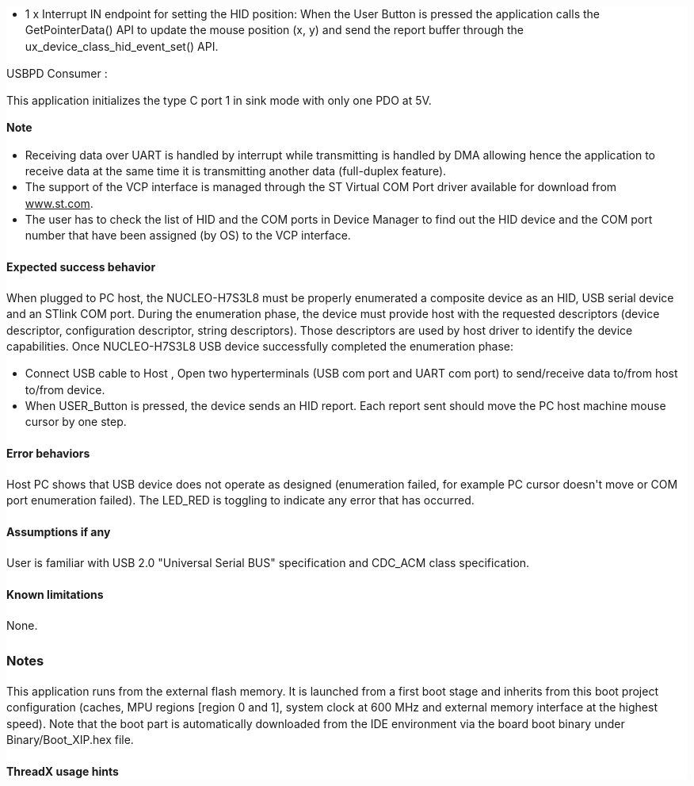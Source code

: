 - 1 x Interrupt IN endpoint for setting the HID position:
   When the User Button is pressed the application calls the GetPointerData() API to update the mouse position (x, y) and send
   the report buffer through the ux_device_class_hid_event_set() API.

USBPD Consumer :

This application initializes the type C port 1 in sink mode with only one PDO at 5V.

<b>Note</b>

- Receiving data over UART is handled by interrupt while transmitting is handled by DMA allowing hence the application to receive data at the same time it is transmitting another data (full-duplex feature).
- The support of the VCP interface is managed through the ST Virtual COM Port driver available for download from www.st.com.
- The user has to check the list of HID and the COM ports in Device Manager to find out the HID device and the COM port number that have been assigned (by OS) to the VCP interface.

#### <b>Expected success behavior</b>

When plugged to PC host, the NUCLEO-H7S3L8 must be properly enumerated a composite device as an HID, USB serial device and an STlink COM port.
During the enumeration phase, the device must provide host with the requested descriptors (device descriptor, configuration descriptor, string descriptors).
Those descriptors are used by host driver to identify the device capabilities.
Once NUCLEO-H7S3L8 USB device successfully completed the enumeration phase:
  - Connect USB cable to Host , Open two hyperterminals (USB com port and UART com port) to send/receive data to/from host to/from device.
  - When USER_Button is pressed, the device sends an HID report. Each report sent should move the PC host machine mouse cursor by one step.

#### <b>Error behaviors</b>

Host PC shows that USB device does not operate as designed (enumeration failed, for example PC cursor doesn't move or COM port enumeration failed).
The LED_RED is toggling to indicate any error that has occurred.

#### <b>Assumptions if any</b>

User is familiar with USB 2.0 "Universal Serial BUS" specification and CDC_ACM class specification.

#### <b>Known limitations</b>

None.

### <b>Notes</b>

This application runs from the external flash memory. It is launched from a first boot stage and inherits from this boot project configuration (caches, MPU regions [region 0 and 1], system clock at 600 MHz and external memory interface at the highest speed).
Note that the boot part is automatically downloaded from the IDE environment via the board boot binary under Binary/Boot_XIP.hex file.

#### <b>ThreadX usage hints</b>
